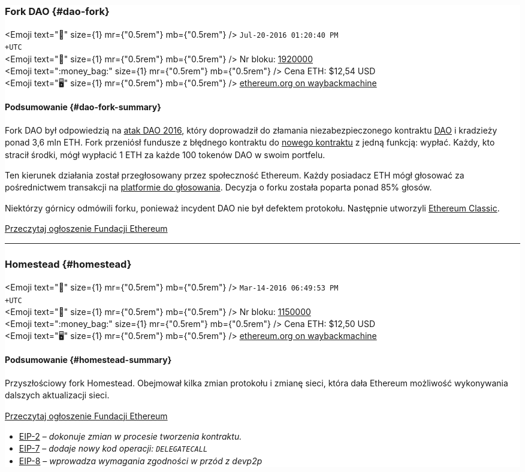 
### Fork DAO {#dao-fork}

<Emoji text=":calendar:" size={1} mr={"0.5rem"} mb={"0.5rem"} /> <code>Jul-20-2016 01:20:40 PM +UTC</code><br /> <Emoji text=":bricks:" size={1} mr={"0.5rem"} mb={"0.5rem"} /> Nr bloku: <a href="https://etherscan.io/block/1920000">1920000</a><br /> <Emoji text=":money_bag:" size={1} mr={"0.5rem"} mb={"0.5rem"} /> Cena ETH: $12,54 USD<br /> <Emoji text=":desktop_computer:" size={1} mr={"0.5rem"} mb={"0.5rem"} /> <a href="https://web.archive.org/web/20160803215306/https://ethereum.org/">ethereum.org on waybackmachine</a>

#### Podsumowanie {#dao-fork-summary}

Fork DAO był odpowiedzią na [atak DAO 2016](https://www.coindesk.com/understanding-dao-hack-journalists), który doprowadził do złamania niezabezpieczonego kontraktu [DAO](/glossary/#dao) i kradzieży ponad 3,6 mln ETH. Fork przeniósł fundusze z błędnego kontraktu do [nowego kontraktu](https://etherscan.io/address/0xbf4ed7b27f1d666546e30d74d50d173d20bca754) z jedną funkcją: wypłać. Każdy, kto stracił środki, mógł wypłacić 1 ETH za każde 100 tokenów DAO w swoim portfelu.

Ten kierunek działania został przegłosowany przez społeczność Ethereum. Każdy posiadacz ETH mógł głosować za pośrednictwem transakcji na [platformie do głosowania](http://v1.carbonvote.com/). Decyzja o forku została poparta ponad 85% głosów.

Niektórzy górnicy odmówili forku, ponieważ incydent DAO nie był defektem protokołu. Następnie utworzyli [Ethereum Classic](https://ethereumclassic.org/).

[Przeczytaj ogłoszenie Fundacji Ethereum](https://blog.ethereum.org/2016/07/20/hard-fork-completed/)

---

### Homestead {#homestead}

<Emoji text=":calendar:" size={1} mr={"0.5rem"} mb={"0.5rem"} /> <code>Mar-14-2016 06:49:53 PM +UTC</code><br /> <Emoji text=":bricks:" size={1} mr={"0.5rem"} mb={"0.5rem"} /> Nr bloku: <a href="https://etherscan.io/block/1150000">1150000</a><br /> <Emoji text=":money_bag:" size={1} mr={"0.5rem"} mb={"0.5rem"} /> Cena ETH: $12,50 USD<br /> <Emoji text=":desktop_computer:" size={1} mr={"0.5rem"} mb={"0.5rem"} /> <a href="https://web.archive.org/web/20160313203843/https://www.ethereum.org/">ethereum.org on waybackmachine</a>

#### Podsumowanie {#homestead-summary}

Przyszłościowy fork Homestead. Obejmował kilka zmian protokołu i zmianę sieci, która dała Ethereum możliwość wykonywania dalszych aktualizacji sieci.

[Przeczytaj ogłoszenie Fundacji Ethereum](https://blog.ethereum.org/2016/02/29/homestead-release/)

<ExpandableCard title="EIP Homestead" contentPreview="Official improvements included in this fork.">

- [EIP-2](https://eips.ethereum.org/EIPS/eip-2) – _dokonuje zmian w procesie tworzenia kontraktu._
- [EIP-7](https://eips.ethereum.org/EIPS/eip-7) – _dodaje nowy kod operacji: `DELEGATECALL`_
- [EIP-8](https://eips.ethereum.org/EIPS/eip-8) – _wprowadza wymagania zgodności w przód z devp2p_

</ExpandableCard>

<Divider />
